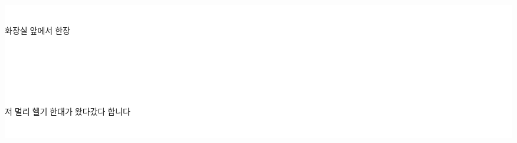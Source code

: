 </div> <div class="se-component se-image se-l-default" id="SE-d0ae4084-8748-44c0-9892-e94a6bc53add">
<div class="se-component-content se-component-content-fit">
<div class="se-section se-section-image se-l-default se-section-align-">
<div class="se-module se-module-image" style="">
<a class="se-module-image-link __se_image_link __se_link" data-linkdata='{"id" : "SE-d0ae4084-8748-44c0-9892-e94a6bc53add", "src" : "https://postfiles.pstatic.net/MjAyMDA3MTZfMjE5/MDAxNTk0ODU0ODE2MDg5.eP-nn4aVlq8-60P02SH1yGRvDuNF2T1Q-f6Zz5gSZq8g.qyvnhpjQPGCRqKSJ_jn4GJUIW3P8Oc1HF6J1IRAjLW0g.JPEG.dls32208/1594854815420.jpg", "linkUse" : "false", "link" : ""}' data-linktype="img" href="#" onclick="return false;" style="">
<img alt="" class="se-image-resource" data-height="1232" data-lazy-src="https://postfiles.pstatic.net/MjAyMDA3MTZfMjE5/MDAxNTk0ODU0ODE2MDg5.eP-nn4aVlq8-60P02SH1yGRvDuNF2T1Q-f6Zz5gSZq8g.qyvnhpjQPGCRqKSJ_jn4GJUIW3P8Oc1HF6J1IRAjLW0g.JPEG.dls32208/1594854815420.jpg?type=w966" data-width="693" src="https://postfiles.pstatic.net/MjAyMDA3MTZfMjE5/MDAxNTk0ODU0ODE2MDg5.eP-nn4aVlq8-60P02SH1yGRvDuNF2T1Q-f6Zz5gSZq8g.qyvnhpjQPGCRqKSJ_jn4GJUIW3P8Oc1HF6J1IRAjLW0g.JPEG.dls32208/1594854815420.jpg?type=w80_blur"/>
</a>
</div>
</div>
</div>
</div>
<div class="se-component se-text se-l-default" id="SE-731562dc-2a8e-4e45-937f-9160963fbfb9">
<div class="se-component-content">
<div class="se-section se-section-text se-l-default">
<div class="se-module se-module-text">
<p class="se-text-paragraph se-text-paragraph-align-" id="SE-3f4d7193-6020-487d-8fb1-2aba3f92a2d8" style=""><span class="se-fs- se-ff-" id="SE-f36ae1c0-3e2b-44e9-9a82-567dbdf6f8c4" style="">화장실 앞에서 한장</span></p><p class="se-text-paragraph se-text-paragraph-align-" id="SE-d0206f0e-c421-40e5-a2b8-e165371c2761" style=""><span class="se-fs- se-ff-" id="SE-7394cb1d-4fba-44d0-b42a-759c42db6b4b" style="">​</span></p><p class="se-text-paragraph se-text-paragraph-align-" id="SE-85e29e33-b344-497b-a940-e5eca4869ace" style=""><span class="se-fs- se-ff-" id="SE-2398eda1-3963-426b-b398-c55f1368d4cd" style="">​</span></p>
</div>
</div>
</div>
</div> <div class="se-component se-image se-l-default" id="SE-fd9f354d-b81e-4bd3-9088-4b4fb1a30116">
<div class="se-component-content se-component-content-fit">
<div class="se-section se-section-image se-l-default se-section-align-">
<div class="se-module se-module-image" style="">
<a class="se-module-image-link __se_image_link __se_link" data-linkdata='{"id" : "SE-fd9f354d-b81e-4bd3-9088-4b4fb1a30116", "src" : "https://postfiles.pstatic.net/MjAyMDA3MTZfMTM3/MDAxNTk0ODU0ODE4NjQx.IshbTY0vnLzZPlf9R5mZETAWbr2DRy6LRheOt4EljPcg.5vxeNXoOqS9JwFCnnAutIkNDvSP2e5sL68OZYNtpy6Eg.JPEG.dls32208/1594854818031.jpg", "linkUse" : "false", "link" : ""}' data-linktype="img" href="#" onclick="return false;" style="">
<img alt="" class="se-image-resource" data-height="1232" data-lazy-src="https://postfiles.pstatic.net/MjAyMDA3MTZfMTM3/MDAxNTk0ODU0ODE4NjQx.IshbTY0vnLzZPlf9R5mZETAWbr2DRy6LRheOt4EljPcg.5vxeNXoOqS9JwFCnnAutIkNDvSP2e5sL68OZYNtpy6Eg.JPEG.dls32208/1594854818031.jpg?type=w966" data-width="693" src="https://postfiles.pstatic.net/MjAyMDA3MTZfMTM3/MDAxNTk0ODU0ODE4NjQx.IshbTY0vnLzZPlf9R5mZETAWbr2DRy6LRheOt4EljPcg.5vxeNXoOqS9JwFCnnAutIkNDvSP2e5sL68OZYNtpy6Eg.JPEG.dls32208/1594854818031.jpg?type=w80_blur"/>
</a>
</div>
</div>
</div>
</div>
<div class="se-component se-text se-l-default" id="SE-aa210c77-97d4-44a6-acbd-42b61ddf5744">
<div class="se-component-content">
<div class="se-section se-section-text se-l-default">
<div class="se-module se-module-text">
<p class="se-text-paragraph se-text-paragraph-align-" id="SE-c2a255e3-9545-4e99-8294-a393e6093905" style=""><span class="se-fs- se-ff-" id="SE-7bdcbdcf-eca3-4dfe-83ff-7c7b957e8587" style="">저 멀리 헬기 한대가 왔다갔다 합니다</span></p><p class="se-text-paragraph se-text-paragraph-align-" id="SE-1c632fbe-9c58-45e7-afd9-a3d0563582fc" style=""><span class="se-fs- se-ff-" id="SE-f4874a90-cb2f-4eb4-b968-eb5a307ee890" style="">​</span></p>
</div>
</div>
</div>
</div> <div class="se-component se-image se-l-default" id="SE-b6f4f6fd-b24c-4083-99b6-8bf07c4998d9">
<div class="se-component-content se-component-content-fit">
<div class="se-section se-section-image se-l-default se-section-align-">